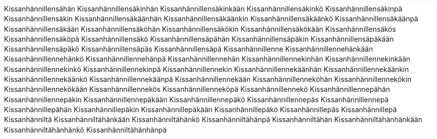 Kissanhännillensähän
Kissanhännillensäkinhän
Kissanhännillensäkinkään
Kissanhännillensäkinkö
Kissanhännillensäkinpä
Kissanhännillensäkin
Kissanhännillensäkäänhän
Kissanhännillensäkäänkin
Kissanhännillensäkäänkö
Kissanhännillensäkäänpä
Kissanhännillensäkään
Kissanhännillensäköhän
Kissanhännillensäkökin
Kissanhännillensäkökään
Kissanhännillensäkös
Kissanhännillensäköpä
Kissanhännillensäkö
Kissanhännillensäpähän
Kissanhännillensäpäkin
Kissanhännillensäpäkään
Kissanhännillensäpäkö
Kissanhännillensäpäs
Kissanhännillensäpä
Kissanhännillenne
Kissanhännillennehänkään
Kissanhännillennehänkö
Kissanhännillennehänpä
Kissanhännillennehän
Kissanhännillennekinhän
Kissanhännillennekinkään
Kissanhännillennekinkö
Kissanhännillennekinpä
Kissanhännillennekin
Kissanhännillennekäänhän
Kissanhännillennekäänkin
Kissanhännillennekäänkö
Kissanhännillennekäänpä
Kissanhännillennekään
Kissanhännillenneköhän
Kissanhännillennekökin
Kissanhännillennekökään
Kissanhännillennekös
Kissanhännillenneköpä
Kissanhännillennekö
Kissanhännillennepähän
Kissanhännillennepäkin
Kissanhännillennepäkään
Kissanhännillennepäkö
Kissanhännillennepäs
Kissanhännillennepä
Kissanhännillepähän
Kissanhännillepäkin
Kissanhännillepäkään
Kissanhännillepäkö
Kissanhännillepäs
Kissanhännillepä
Kissanhänniltä
Kissanhänniltähänkään
Kissanhänniltähänkö
Kissanhänniltähänpä
Kissanhänniltähän
Kissanhänniltähänhänkään
Kissanhänniltähänhänkö
Kissanhänniltähänhänpä